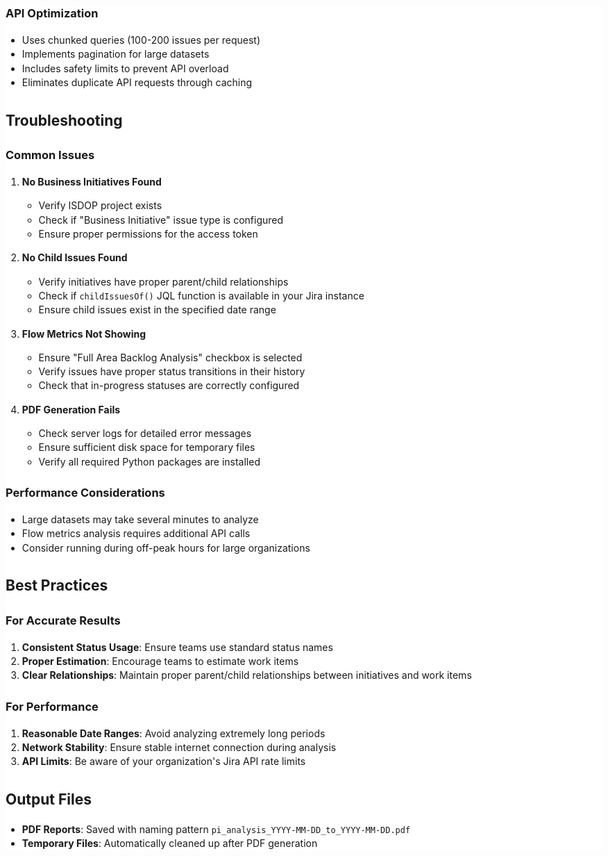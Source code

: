 ### API Optimization
- Uses chunked queries (100-200 issues per request)
- Implements pagination for large datasets
- Includes safety limits to prevent API overload
- Eliminates duplicate API requests through caching

## Troubleshooting

### Common Issues

1. **No Business Initiatives Found**
   - Verify ISDOP project exists
   - Check if "Business Initiative" issue type is configured
   - Ensure proper permissions for the access token

2. **No Child Issues Found**
   - Verify initiatives have proper parent/child relationships
   - Check if `childIssuesOf()` JQL function is available in your Jira instance
   - Ensure child issues exist in the specified date range

3. **Flow Metrics Not Showing**
   - Ensure "Full Area Backlog Analysis" checkbox is selected
   - Verify issues have proper status transitions in their history
   - Check that in-progress statuses are correctly configured

4. **PDF Generation Fails**
   - Check server logs for detailed error messages
   - Ensure sufficient disk space for temporary files
   - Verify all required Python packages are installed

### Performance Considerations
- Large datasets may take several minutes to analyze
- Flow metrics analysis requires additional API calls
- Consider running during off-peak hours for large organizations

## Best Practices

### For Accurate Results
1. **Consistent Status Usage**: Ensure teams use standard status names
2. **Proper Estimation**: Encourage teams to estimate work items
3. **Clear Relationships**: Maintain proper parent/child relationships between initiatives and work items

### For Performance
1. **Reasonable Date Ranges**: Avoid analyzing extremely long periods
2. **Network Stability**: Ensure stable internet connection during analysis
3. **API Limits**: Be aware of your organization's Jira API rate limits

## Output Files
- **PDF Reports**: Saved with naming pattern `pi_analysis_YYYY-MM-DD_to_YYYY-MM-DD.pdf`
- **Temporary Files**: Automatically cleaned up after PDF generation
